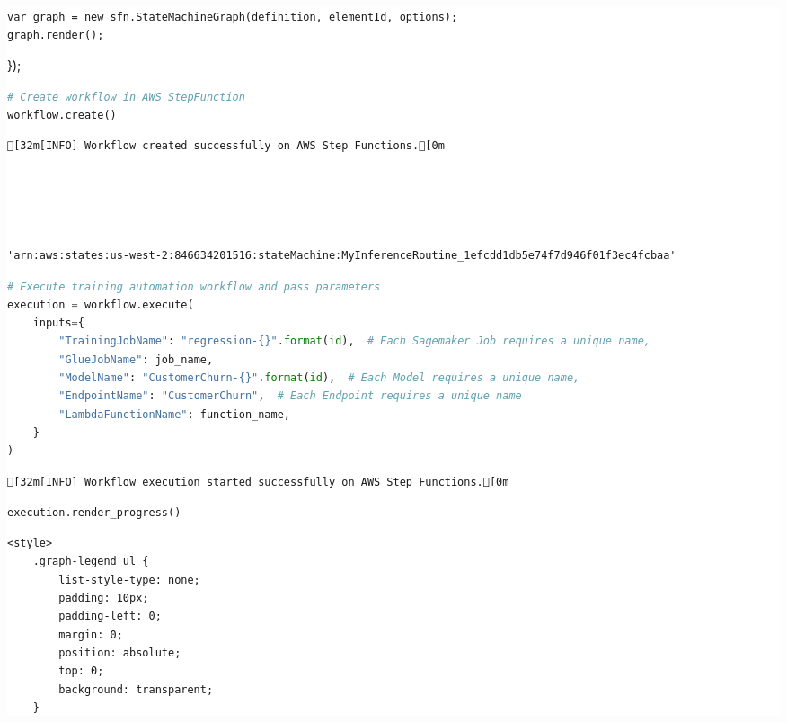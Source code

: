     var graph = new sfn.StateMachineGraph(definition, elementId, options);
    graph.render();
});

</script>





```python
# Create workflow in AWS StepFunction
workflow.create()
```

    [32m[INFO] Workflow created successfully on AWS Step Functions.[0m





    'arn:aws:states:us-west-2:846634201516:stateMachine:MyInferenceRoutine_1efcdd1db5e74f7d946f01f3ec4fcbaa'




```python
# Execute training automation workflow and pass parameters
execution = workflow.execute(
    inputs={
        "TrainingJobName": "regression-{}".format(id),  # Each Sagemaker Job requires a unique name,
        "GlueJobName": job_name,
        "ModelName": "CustomerChurn-{}".format(id),  # Each Model requires a unique name,
        "EndpointName": "CustomerChurn",  # Each Endpoint requires a unique name
        "LambdaFunctionName": function_name,
    }
)
```

    [32m[INFO] Workflow execution started successfully on AWS Step Functions.[0m



```python
execution.render_progress()
```





<link rel="stylesheet" type="text/css" href="https://do0of8uwbahzz.cloudfront.net/graph.css">
<div id="graph-126" class="workflowgraph">

    <style>
        .graph-legend ul {
            list-style-type: none;
            padding: 10px;
            padding-left: 0;
            margin: 0;
            position: absolute;
            top: 0;
            background: transparent;
        }
